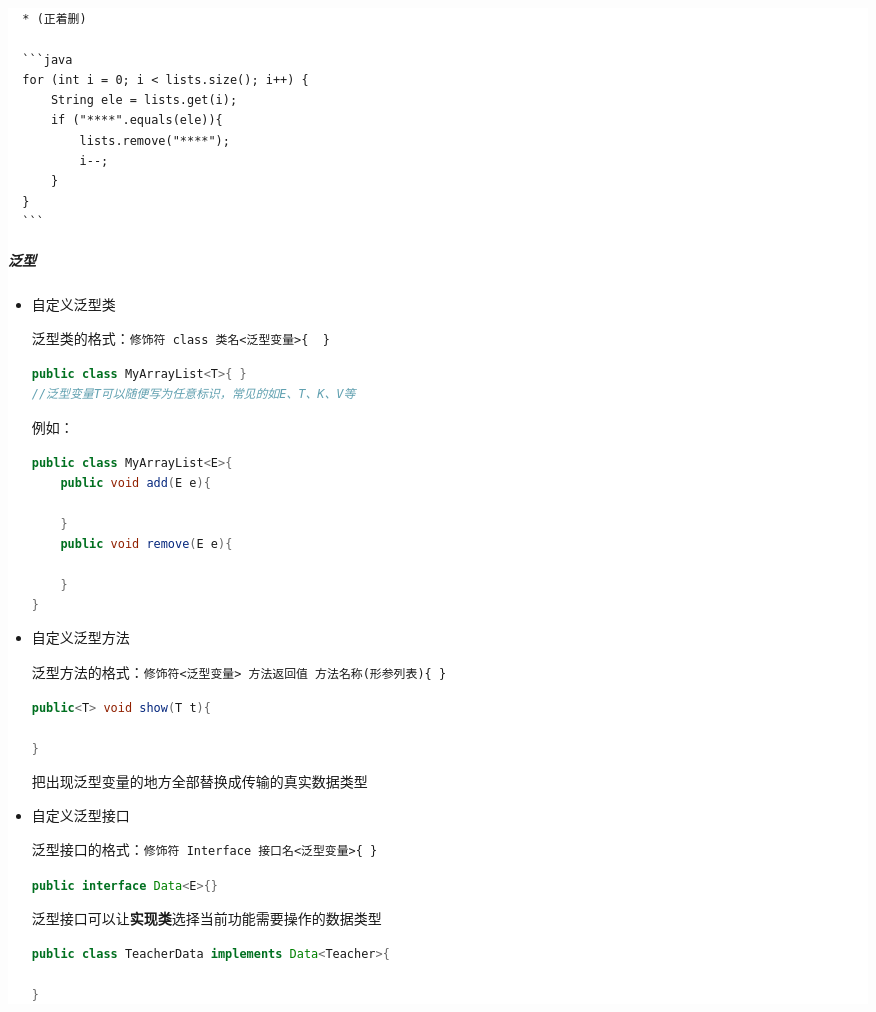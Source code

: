       * (正着删)
    
      ```java
      for (int i = 0; i < lists.size(); i++) {
          String ele = lists.get(i);
          if ("****".equals(ele)){
              lists.remove("****");
              i--;
          }
      }
      ```
  

##### 泛型

* 自定义泛型类

  泛型类的格式：`修饰符 class 类名<泛型变量>{  }`

  ```java
  public class MyArrayList<T>{ }
  //泛型变量T可以随便写为任意标识，常见的如E、T、K、V等 
  ```
  例如：
  ```java
  public class MyArrayList<E>{
      public void add(E e){
          
      }
      public void remove(E e){
  
      }
  }
  ```

* 自定义泛型方法

  泛型方法的格式：`修饰符<泛型变量> 方法返回值 方法名称(形参列表){ }`

  ```java
  public<T> void show(T t){
      
  }
  ```
  把出现泛型变量的地方全部替换成传输的真实数据类型
  
* 自定义泛型接口

  泛型接口的格式：`修饰符 Interface 接口名<泛型变量>{ }`

  ```java
  public interface Data<E>{}
  ```

  泛型接口可以让**实现类**选择当前功能需要操作的数据类型

  ```java
  public class TeacherData implements Data<Teacher>{
      
  }
  ```
